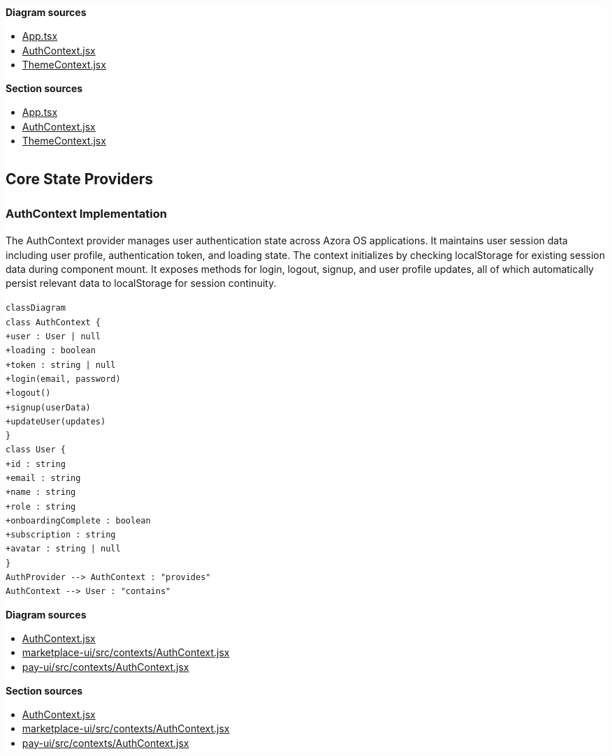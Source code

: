 **Diagram sources**
- [App.tsx](file://ui/App.tsx#L1-L114)
- [AuthContext.jsx](file://ui/AuthContext.jsx#L1-L91)
- [ThemeContext.jsx](file://ui/ThemeContext.jsx#L1-L34)

**Section sources**
- [App.tsx](file://ui/App.tsx#L1-L114)
- [AuthContext.jsx](file://ui/AuthContext.jsx#L1-L91)
- [ThemeContext.jsx](file://ui/ThemeContext.jsx#L1-L34)

## Core State Providers
### AuthContext Implementation
The AuthContext provider manages user authentication state across Azora OS applications. It maintains user session data including user profile, authentication token, and loading state. The context initializes by checking localStorage for existing session data during component mount. It exposes methods for login, logout, signup, and user profile updates, all of which automatically persist relevant data to localStorage for session continuity.

```mermaid
classDiagram
class AuthContext {
+user : User | null
+loading : boolean
+token : string | null
+login(email, password)
+logout()
+signup(userData)
+updateUser(updates)
}
class User {
+id : string
+email : string
+name : string
+role : string
+onboardingComplete : boolean
+subscription : string
+avatar : string | null
}
AuthProvider --> AuthContext : "provides"
AuthContext --> User : "contains"
```

**Diagram sources**
- [AuthContext.jsx](file://ui/AuthContext.jsx#L1-L91)
- [marketplace-ui/src/contexts/AuthContext.jsx](file://marketplace-ui/src/contexts/AuthContext.jsx#L1-L124)
- [pay-ui/src/contexts/AuthContext.jsx](file://pay-ui/src/contexts/AuthContext.jsx#L1-L124)

**Section sources**
- [AuthContext.jsx](file://ui/AuthContext.jsx#L1-L91)
- [marketplace-ui/src/contexts/AuthContext.jsx](file://marketplace-ui/src/contexts/AuthContext.jsx#L1-L124)
- [pay-ui/src/contexts/AuthContext.jsx](file://pay-ui/src/contexts/AuthContext.jsx#L1-L124)
